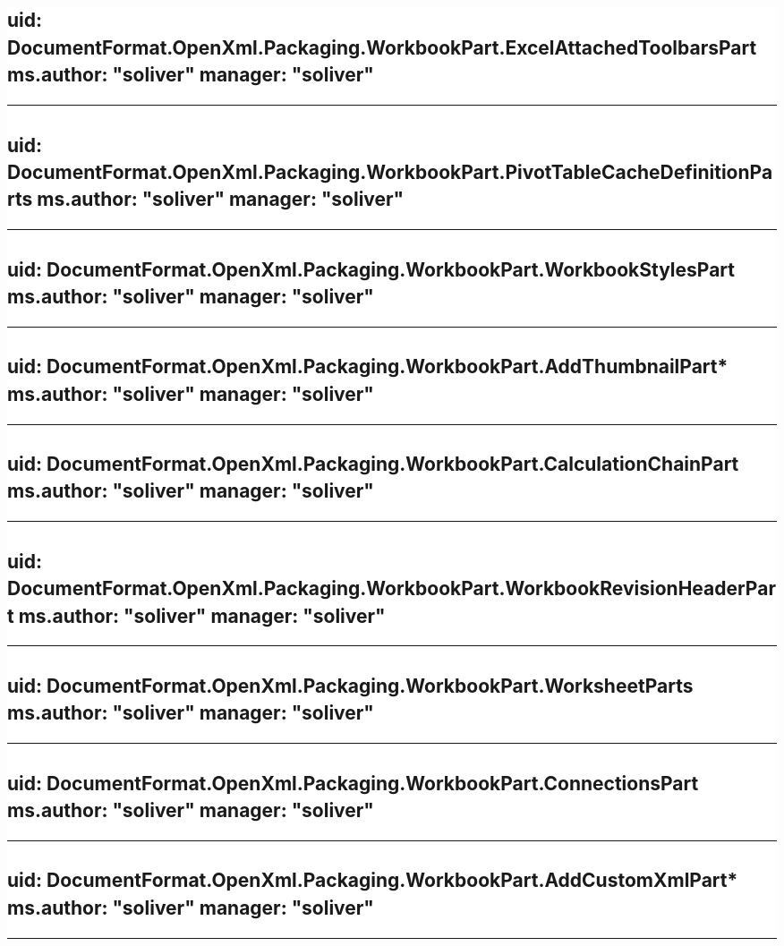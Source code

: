 uid: DocumentFormat.OpenXml.Packaging.WorkbookPart.ExcelAttachedToolbarsPart
ms.author: "soliver"
manager: "soliver"
---

---
uid: DocumentFormat.OpenXml.Packaging.WorkbookPart.PivotTableCacheDefinitionParts
ms.author: "soliver"
manager: "soliver"
---

---
uid: DocumentFormat.OpenXml.Packaging.WorkbookPart.WorkbookStylesPart
ms.author: "soliver"
manager: "soliver"
---

---
uid: DocumentFormat.OpenXml.Packaging.WorkbookPart.AddThumbnailPart*
ms.author: "soliver"
manager: "soliver"
---

---
uid: DocumentFormat.OpenXml.Packaging.WorkbookPart.CalculationChainPart
ms.author: "soliver"
manager: "soliver"
---

---
uid: DocumentFormat.OpenXml.Packaging.WorkbookPart.WorkbookRevisionHeaderPart
ms.author: "soliver"
manager: "soliver"
---

---
uid: DocumentFormat.OpenXml.Packaging.WorkbookPart.WorksheetParts
ms.author: "soliver"
manager: "soliver"
---

---
uid: DocumentFormat.OpenXml.Packaging.WorkbookPart.ConnectionsPart
ms.author: "soliver"
manager: "soliver"
---

---
uid: DocumentFormat.OpenXml.Packaging.WorkbookPart.AddCustomXmlPart*
ms.author: "soliver"
manager: "soliver"
---

---
